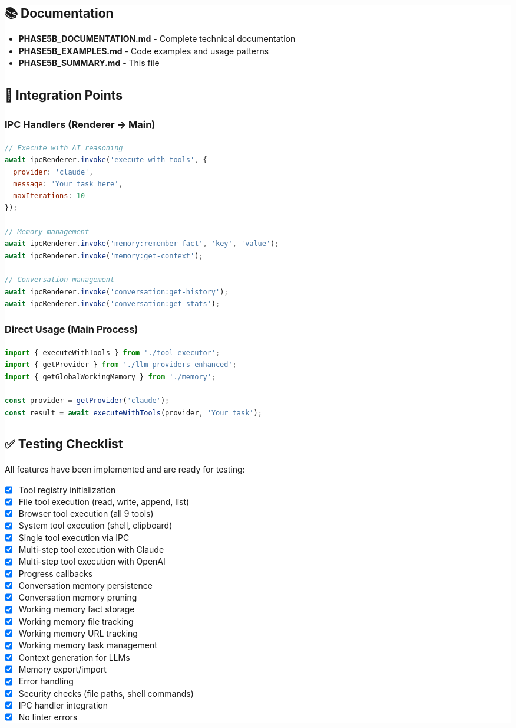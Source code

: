 ## 📚 Documentation

- **PHASE5B_DOCUMENTATION.md** - Complete technical documentation
- **PHASE5B_EXAMPLES.md** - Code examples and usage patterns
- **PHASE5B_SUMMARY.md** - This file

## 🔧 Integration Points

### IPC Handlers (Renderer → Main)

```javascript
// Execute with AI reasoning
await ipcRenderer.invoke('execute-with-tools', {
  provider: 'claude',
  message: 'Your task here',
  maxIterations: 10
});

// Memory management
await ipcRenderer.invoke('memory:remember-fact', 'key', 'value');
await ipcRenderer.invoke('memory:get-context');

// Conversation management
await ipcRenderer.invoke('conversation:get-history');
await ipcRenderer.invoke('conversation:get-stats');
```

### Direct Usage (Main Process)

```typescript
import { executeWithTools } from './tool-executor';
import { getProvider } from './llm-providers-enhanced';
import { getGlobalWorkingMemory } from './memory';

const provider = getProvider('claude');
const result = await executeWithTools(provider, 'Your task');
```

## ✅ Testing Checklist

All features have been implemented and are ready for testing:

- [x] Tool registry initialization
- [x] File tool execution (read, write, append, list)
- [x] Browser tool execution (all 9 tools)
- [x] System tool execution (shell, clipboard)
- [x] Single tool execution via IPC
- [x] Multi-step tool execution with Claude
- [x] Multi-step tool execution with OpenAI
- [x] Progress callbacks
- [x] Conversation memory persistence
- [x] Conversation memory pruning
- [x] Working memory fact storage
- [x] Working memory file tracking
- [x] Working memory URL tracking
- [x] Working memory task management
- [x] Context generation for LLMs
- [x] Memory export/import
- [x] Error handling
- [x] Security checks (file paths, shell commands)
- [x] IPC handler integration
- [x] No linter errors
